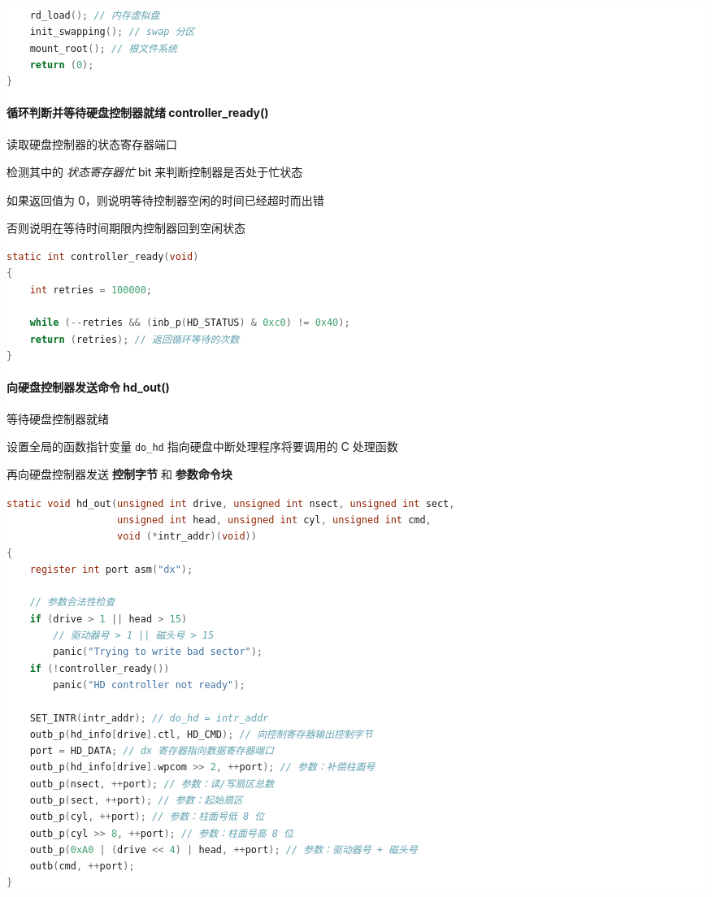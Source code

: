```c
    rd_load(); // 内存虚拟盘
    init_swapping(); // swap 分区
    mount_root(); // 根文件系统
    return (0);
}
```

#### 循环判断并等待硬盘控制器就绪 controller_ready()

读取硬盘控制器的状态寄存器端口

检测其中的 _状态寄存器忙_ bit 来判断控制器是否处于忙状态

如果返回值为 0，则说明等待控制器空闲的时间已经超时而出错

否则说明在等待时间期限内控制器回到空闲状态

```c
static int controller_ready(void)
{
    int retries = 100000;
    
    while (--retries && (inb_p(HD_STATUS) & 0xc0) != 0x40);
    return (retries); // 返回循环等待的次数
}
```

#### 向硬盘控制器发送命令 hd_out()

等待硬盘控制器就绪

设置全局的函数指针变量 `do_hd` 指向硬盘中断处理程序将要调用的 C 处理函数

再向硬盘控制器发送 __控制字节__ 和 __参数命令块__

```c
static void hd_out(unsigned int drive, unsigned int nsect, unsigned int sect,
                   unsigned int head, unsigned int cyl, unsigned int cmd,
                   void (*intr_addr)(void))
{
    register int port asm("dx");
    
    // 参数合法性检查
    if (drive > 1 || head > 15)
        // 驱动器号 > 1 || 磁头号 > 15
        panic("Trying to write bad sector");
    if (!controller_ready())
        panic("HD controller not ready");
    
    SET_INTR(intr_addr); // do_hd = intr_addr
    outb_p(hd_info[drive].ctl, HD_CMD); // 向控制寄存器输出控制字节
    port = HD_DATA; // dx 寄存器指向数据寄存器端口
    outb_p(hd_info[drive].wpcom >> 2, ++port); // 参数：补偿柱面号
    outb_p(nsect, ++port); // 参数：读/写扇区总数
    outb_p(sect, ++port); // 参数：起始扇区
    outb_p(cyl, ++port); // 参数：柱面号低 8 位
    outb_p(cyl >> 8, ++port); // 参数：柱面号高 8 位
    outb_p(0xA0 | (drive << 4) | head, ++port); // 参数：驱动器号 + 磁头号
    outb(cmd, ++port);
}
```
